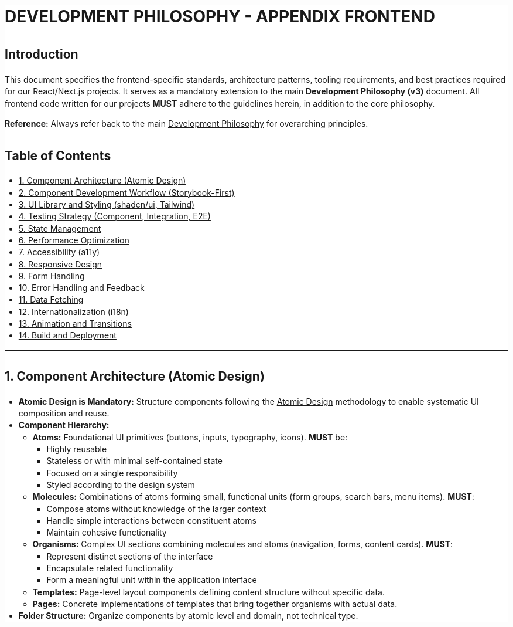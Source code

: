 # DEVELOPMENT PHILOSOPHY - APPENDIX FRONTEND

## Introduction

This document specifies the frontend-specific standards, architecture patterns, tooling requirements, and best practices required for our React/Next.js projects. It serves as a mandatory extension to the main **Development Philosophy (v3)** document. All frontend code written for our projects **MUST** adhere to the guidelines herein, in addition to the core philosophy.

**Reference:** Always refer back to the main [Development Philosophy](DEVELOPMENT_PHILOSOPHY.md) for overarching principles.

## Table of Contents

- [1. Component Architecture (Atomic Design)](#1-component-architecture-atomic-design)
- [2. Component Development Workflow (Storybook-First)](#2-component-development-workflow-storybook-first)
- [3. UI Library and Styling (shadcn/ui, Tailwind)](#3-ui-library-and-styling-shadcnui-tailwind)
- [4. Testing Strategy (Component, Integration, E2E)](#4-testing-strategy-component-integration-e2e)
- [5. State Management](#5-state-management)
- [6. Performance Optimization](#6-performance-optimization)
- [7. Accessibility (a11y)](#7-accessibility-a11y)
- [8. Responsive Design](#8-responsive-design)
- [9. Form Handling](#9-form-handling)
- [10. Error Handling and Feedback](#10-error-handling-and-feedback)
- [11. Data Fetching](#11-data-fetching)
- [12. Internationalization (i18n)](#12-internationalization-i18n)
- [13. Animation and Transitions](#13-animation-and-transitions)
- [14. Build and Deployment](#14-build-and-deployment)

---

## 1. Component Architecture (Atomic Design)

* **Atomic Design is Mandatory:** Structure components following the [Atomic Design](https://bradfrost.com/blog/post/atomic-web-design/) methodology to enable systematic UI composition and reuse.
* **Component Hierarchy:**
    * **Atoms:** Foundational UI primitives (buttons, inputs, typography, icons). **MUST** be:
        * Highly reusable
        * Stateless or with minimal self-contained state
        * Focused on a single responsibility
        * Styled according to the design system
    * **Molecules:** Combinations of atoms forming small, functional units (form groups, search bars, menu items). **MUST**:
        * Compose atoms without knowledge of the larger context
        * Handle simple interactions between constituent atoms
        * Maintain cohesive functionality
    * **Organisms:** Complex UI sections combining molecules and atoms (navigation, forms, content cards). **MUST**:
        * Represent distinct sections of the interface
        * Encapsulate related functionality
        * Form a meaningful unit within the application interface
    * **Templates:** Page-level layout components defining content structure without specific data.
    * **Pages:** Concrete implementations of templates that bring together organisms with actual data.
* **Folder Structure:** Organize components by atomic level and domain, not technical type.
